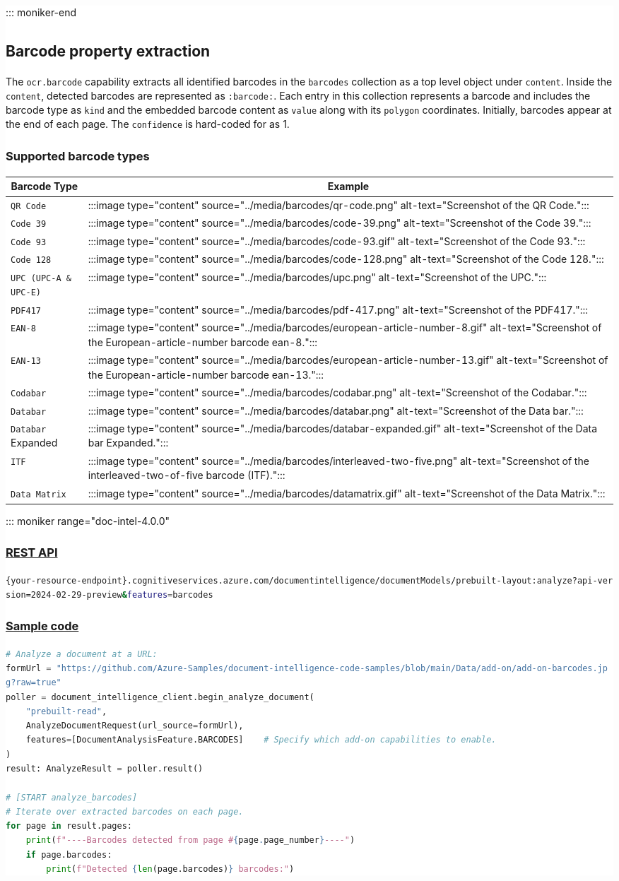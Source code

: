 ::: moniker-end

## Barcode property extraction

The `ocr.barcode` capability extracts all identified barcodes in the `barcodes` collection as a top level object under `content`. Inside the `content`, detected barcodes are represented as `:barcode:`. Each entry in this collection represents a barcode and includes the barcode type as `kind` and the embedded barcode content as `value` along with its `polygon` coordinates. Initially, barcodes appear at the end of each page. The `confidence` is hard-coded for as 1.

### Supported barcode types

| **Barcode Type**   | **Example**   |
| --- | --- |
| `QR Code` |:::image type="content" source="../media/barcodes/qr-code.png" alt-text="Screenshot of the QR Code.":::|
| `Code 39` |:::image type="content" source="../media/barcodes/code-39.png" alt-text="Screenshot of the Code 39.":::|
| `Code 93` |:::image type="content" source="../media/barcodes/code-93.gif" alt-text="Screenshot of the Code 93.":::|
| `Code 128` |:::image type="content" source="../media/barcodes/code-128.png" alt-text="Screenshot of the Code 128.":::|
| `UPC (UPC-A & UPC-E)` |:::image type="content" source="../media/barcodes/upc.png" alt-text="Screenshot of the UPC.":::|
| `PDF417` |:::image type="content" source="../media/barcodes/pdf-417.png" alt-text="Screenshot of the PDF417.":::|
| `EAN-8` |:::image type="content" source="../media/barcodes/european-article-number-8.gif" alt-text="Screenshot of the European-article-number barcode ean-8.":::|
| `EAN-13` |:::image type="content" source="../media/barcodes/european-article-number-13.gif" alt-text="Screenshot of the European-article-number barcode ean-13.":::|
| `Codabar` |:::image type="content" source="../media/barcodes/codabar.png" alt-text="Screenshot of the Codabar.":::|
| `Databar` |:::image type="content" source="../media/barcodes/databar.png" alt-text="Screenshot of the Data bar.":::|
| `Databar` Expanded |:::image type="content" source="../media/barcodes/databar-expanded.gif" alt-text="Screenshot of the Data bar Expanded.":::|
| `ITF` |:::image type="content" source="../media/barcodes/interleaved-two-five.png" alt-text="Screenshot of the interleaved-two-of-five barcode (ITF).":::|
| `Data Matrix` |:::image type="content" source="../media/barcodes/datamatrix.gif" alt-text="Screenshot of the Data Matrix.":::|

::: moniker range="doc-intel-4.0.0"

### [REST API](#tab/rest-api)

```bash
{your-resource-endpoint}.cognitiveservices.azure.com/documentintelligence/documentModels/prebuilt-layout:analyze?api-version=2024-02-29-preview&features=barcodes
```

### [Sample code](#tab/sample-code)

```Python
# Analyze a document at a URL:
formUrl = "https://github.com/Azure-Samples/document-intelligence-code-samples/blob/main/Data/add-on/add-on-barcodes.jpg?raw=true"
poller = document_intelligence_client.begin_analyze_document(
    "prebuilt-read",
    AnalyzeDocumentRequest(url_source=formUrl),
    features=[DocumentAnalysisFeature.BARCODES]    # Specify which add-on capabilities to enable.
)
result: AnalyzeResult = poller.result()

# [START analyze_barcodes]
# Iterate over extracted barcodes on each page.
for page in result.pages:
    print(f"----Barcodes detected from page #{page.page_number}----")
    if page.barcodes:
        print(f"Detected {len(page.barcodes)} barcodes:")
```
